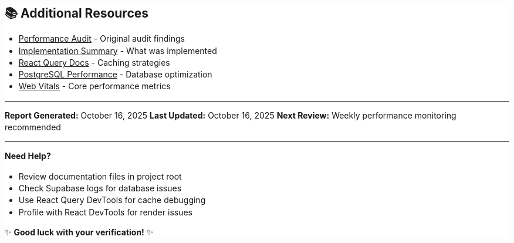 ## 📚 Additional Resources

- [Performance Audit](./PERFORMANCE_AUDIT.md) - Original audit findings
- [Implementation Summary](./COMPLETE_PERFORMANCE_OPTIMIZATION_SUMMARY.md) - What was implemented
- [React Query Docs](https://tanstack.com/query/latest) - Caching strategies
- [PostgreSQL Performance](https://www.postgresql.org/docs/current/performance-tips.html) - Database optimization
- [Web Vitals](https://web.dev/vitals/) - Core performance metrics

---

**Report Generated:** October 16, 2025
**Last Updated:** October 16, 2025
**Next Review:** Weekly performance monitoring recommended

---

**Need Help?**
- Review documentation files in project root
- Check Supabase logs for database issues
- Use React Query DevTools for cache debugging
- Profile with React DevTools for render issues

✨ **Good luck with your verification!** ✨
